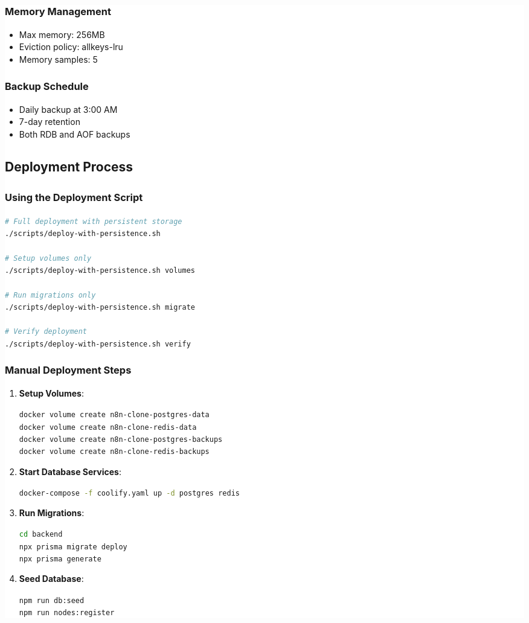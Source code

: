 ### Memory Management

- Max memory: 256MB
- Eviction policy: allkeys-lru
- Memory samples: 5

### Backup Schedule

- Daily backup at 3:00 AM
- 7-day retention
- Both RDB and AOF backups

## Deployment Process

### Using the Deployment Script

```bash
# Full deployment with persistent storage
./scripts/deploy-with-persistence.sh

# Setup volumes only
./scripts/deploy-with-persistence.sh volumes

# Run migrations only
./scripts/deploy-with-persistence.sh migrate

# Verify deployment
./scripts/deploy-with-persistence.sh verify
```

### Manual Deployment Steps

1. **Setup Volumes**:
   ```bash
   docker volume create n8n-clone-postgres-data
   docker volume create n8n-clone-redis-data
   docker volume create n8n-clone-postgres-backups
   docker volume create n8n-clone-redis-backups
   ```

2. **Start Database Services**:
   ```bash
   docker-compose -f coolify.yaml up -d postgres redis
   ```

3. **Run Migrations**:
   ```bash
   cd backend
   npx prisma migrate deploy
   npx prisma generate
   ```

4. **Seed Database**:
   ```bash
   npm run db:seed
   npm run nodes:register
   ```
